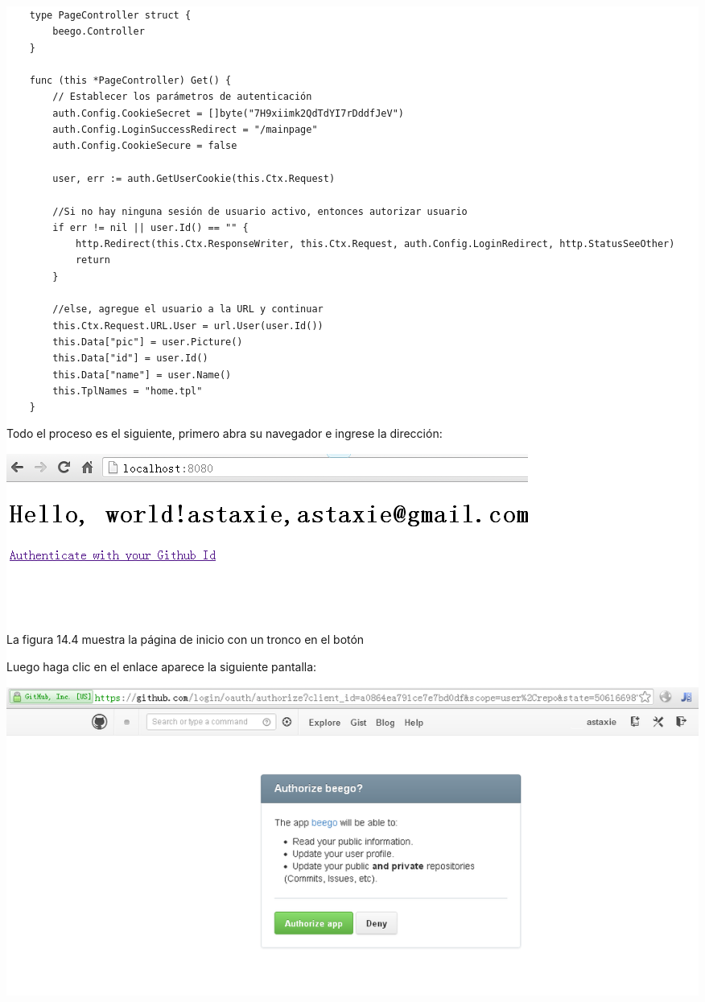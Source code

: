 		type PageController struct {
			beego.Controller
		}
		
		func (this *PageController) Get() {
			// Establecer los parámetros de autenticación
			auth.Config.CookieSecret = []byte("7H9xiimk2QdTdYI7rDddfJeV")
			auth.Config.LoginSuccessRedirect = "/mainpage"
			auth.Config.CookieSecure = false
		
			user, err := auth.GetUserCookie(this.Ctx.Request)
		
			//Si no hay ninguna sesión de usuario activo, entonces autorizar usuario
			if err != nil || user.Id() == "" {
				http.Redirect(this.Ctx.ResponseWriter, this.Ctx.Request, auth.Config.LoginRedirect, http.StatusSeeOther)
				return
			}
		
			//else, agregue el usuario a la URL y continuar
			this.Ctx.Request.URL.User = url.User(user.Id())
			this.Data["pic"] = user.Picture()
			this.Data["id"] = user.Id()
			this.Data["name"] = user.Name()
			this.TplNames = "home.tpl"
		}

Todo el proceso es el siguiente, primero abra su navegador e ingrese la dirección:

![](images/14.4.github.png?raw=true)

La figura 14.4 muestra la página de inicio con un tronco en el botón

Luego haga clic en el enlace aparece la siguiente pantalla:

![](images/14.4.github2.png?raw=true)
